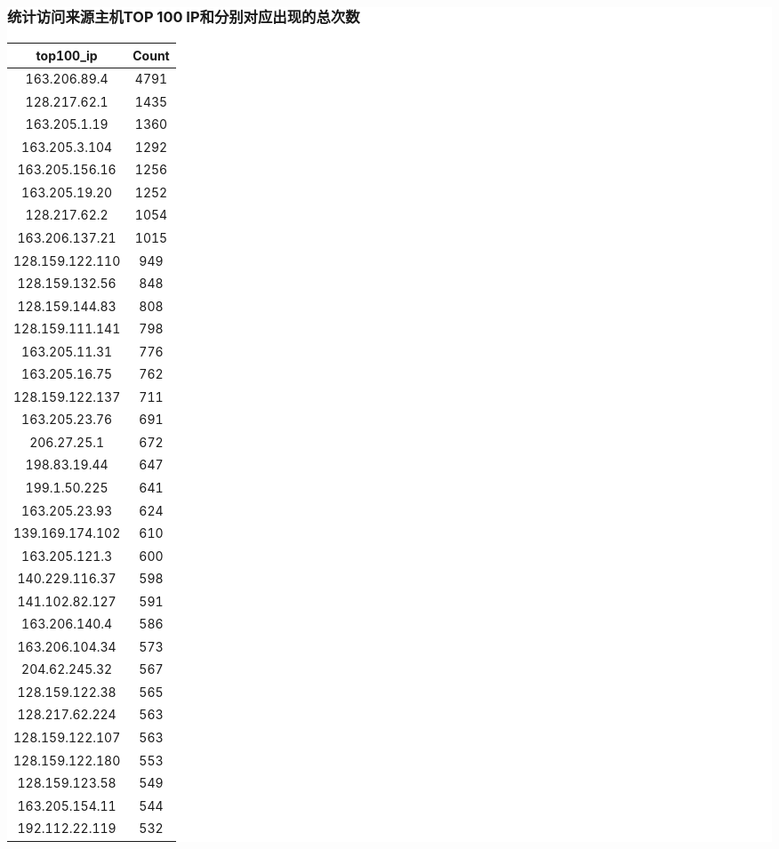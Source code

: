 


### 统计访问来源主机TOP 100 IP和分别对应出现的总次数

|top100_ip|Count|
|:---:|:---:|
|163.206.89.4|4791|
|128.217.62.1|1435|
|163.205.1.19|1360|
|163.205.3.104|1292|
|163.205.156.16|1256|
|163.205.19.20|1252|
|128.217.62.2|1054|
|163.206.137.21|1015|
|128.159.122.110|949|
|128.159.132.56|848|
|128.159.144.83|808|
|128.159.111.141|798|
|163.205.11.31|776|
|163.205.16.75|762|
|128.159.122.137|711|
|163.205.23.76|691|
|206.27.25.1|672|
|198.83.19.44|647|
|199.1.50.225|641|
|163.205.23.93|624|
|139.169.174.102|610|
|163.205.121.3|600|
|140.229.116.37|598|
|141.102.82.127|591|
|163.206.140.4|586|
|163.206.104.34|573|
|204.62.245.32|567|
|128.159.122.38|565|
|128.217.62.224|563|
|128.159.122.107|563|
|128.159.122.180|553|
|128.159.123.58|549|
|163.205.154.11|544|
|192.112.22.119|532|
